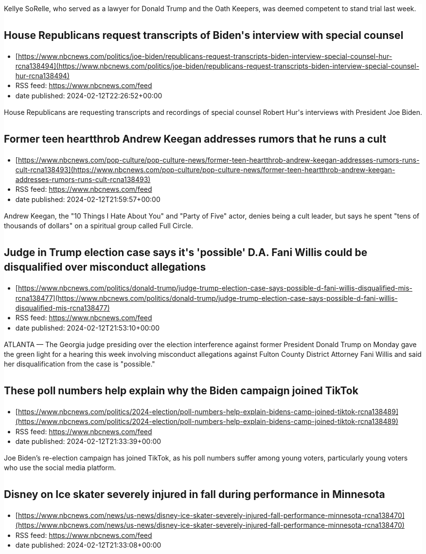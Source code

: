 Kellye SoRelle, who served as a lawyer for Donald Trump and the Oath Keepers, was deemed competent to stand trial last week.

## House Republicans request transcripts of Biden's interview with special counsel
 - [https://www.nbcnews.com/politics/joe-biden/republicans-request-transcripts-biden-interview-special-counsel-hur-rcna138494](https://www.nbcnews.com/politics/joe-biden/republicans-request-transcripts-biden-interview-special-counsel-hur-rcna138494)
 - RSS feed: https://www.nbcnews.com/feed
 - date published: 2024-02-12T22:26:52+00:00

House Republicans are requesting transcripts and recordings of special counsel Robert Hur's interviews with President Joe Biden.

## Former teen heartthrob Andrew Keegan addresses rumors that he runs a cult
 - [https://www.nbcnews.com/pop-culture/pop-culture-news/former-teen-heartthrob-andrew-keegan-addresses-rumors-runs-cult-rcna138493](https://www.nbcnews.com/pop-culture/pop-culture-news/former-teen-heartthrob-andrew-keegan-addresses-rumors-runs-cult-rcna138493)
 - RSS feed: https://www.nbcnews.com/feed
 - date published: 2024-02-12T21:59:57+00:00

Andrew Keegan, the "10 Things I Hate About You" and "Party of Five" actor, denies being a cult leader, but says he spent "tens of thousands of dollars" on a spiritual group called Full Circle.

## Judge in Trump election case says it's 'possible' D.A. Fani Willis could be disqualified over misconduct allegations
 - [https://www.nbcnews.com/politics/donald-trump/judge-trump-election-case-says-possible-d-fani-willis-disqualified-mis-rcna138477](https://www.nbcnews.com/politics/donald-trump/judge-trump-election-case-says-possible-d-fani-willis-disqualified-mis-rcna138477)
 - RSS feed: https://www.nbcnews.com/feed
 - date published: 2024-02-12T21:53:10+00:00

ATLANTA — The Georgia judge presiding over the election interference against former President Donald Trump on Monday gave the green light for a hearing this week involving misconduct allegations against Fulton County District Attorney Fani Willis and said her disqualification from the case is "possible."

## These poll numbers help explain why the Biden campaign joined TikTok
 - [https://www.nbcnews.com/politics/2024-election/poll-numbers-help-explain-bidens-camp-joined-tiktok-rcna138489](https://www.nbcnews.com/politics/2024-election/poll-numbers-help-explain-bidens-camp-joined-tiktok-rcna138489)
 - RSS feed: https://www.nbcnews.com/feed
 - date published: 2024-02-12T21:33:39+00:00

Joe Biden’s re-election campaign has joined TikTok, as his poll numbers suffer among young voters, particularly young voters who use the social media platform.

## Disney on Ice skater severely injured in fall during performance in Minnesota
 - [https://www.nbcnews.com/news/us-news/disney-ice-skater-severely-injured-fall-performance-minnesota-rcna138470](https://www.nbcnews.com/news/us-news/disney-ice-skater-severely-injured-fall-performance-minnesota-rcna138470)
 - RSS feed: https://www.nbcnews.com/feed
 - date published: 2024-02-12T21:33:08+00:00
